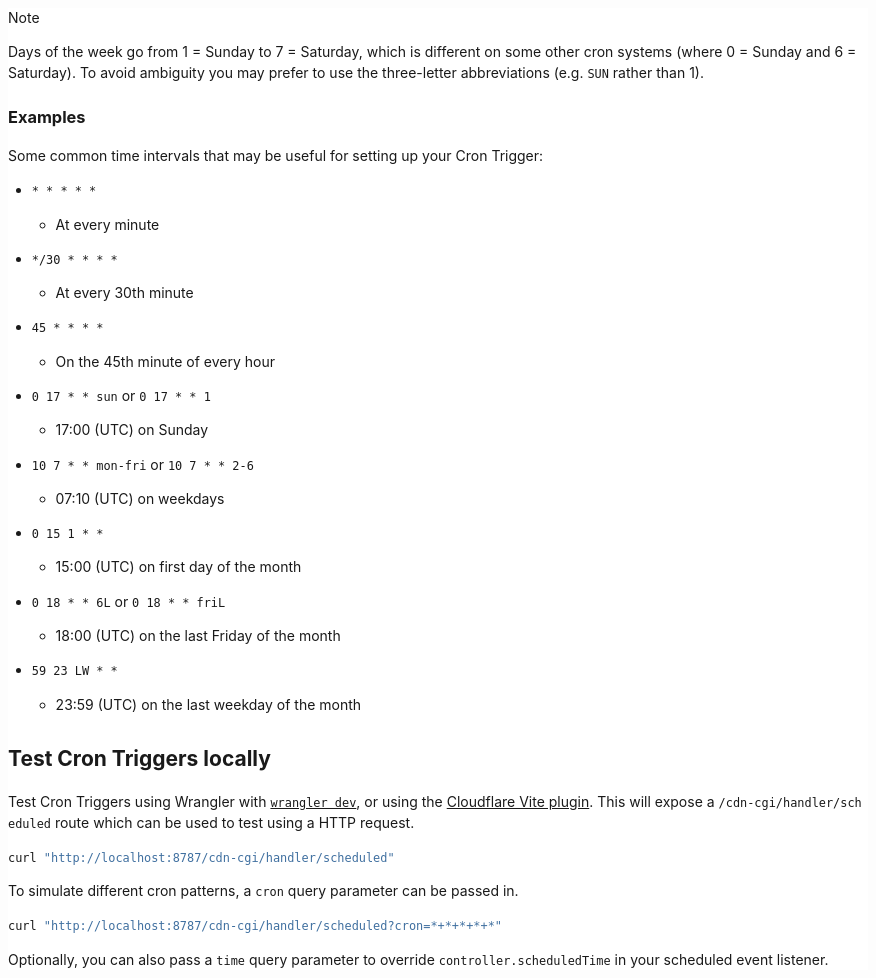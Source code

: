 Note

Days of the week go from 1 = Sunday to 7 = Saturday, which is different on some other cron systems (where 0 = Sunday and 6 = Saturday). To avoid ambiguity you may prefer to use the three-letter abbreviations (e.g. `SUN` rather than 1).

### Examples

Some common time intervals that may be useful for setting up your Cron Trigger:

* `* * * * *`

  * At every minute

* `*/30 * * * *`

  * At every 30th minute

* `45 * * * *`

  * On the 45th minute of every hour

* `0 17 * * sun` or `0 17 * * 1`

  * 17:00 (UTC) on Sunday

* `10 7 * * mon-fri` or `10 7 * * 2-6`

  * 07:10 (UTC) on weekdays

* `0 15 1 * *`

  * 15:00 (UTC) on first day of the month

* `0 18 * * 6L` or `0 18 * * friL`

  * 18:00 (UTC) on the last Friday of the month

* `59 23 LW * *`

  * 23:59 (UTC) on the last weekday of the month

## Test Cron Triggers locally

Test Cron Triggers using Wrangler with [`wrangler dev`](https://developers.cloudflare.com/workers/wrangler/commands/#dev), or using the [Cloudflare Vite plugin](https://developers.cloudflare.com/workers/vite-plugin/). This will expose a `/cdn-cgi/handler/scheduled` route which can be used to test using a HTTP request.

```sh
curl "http://localhost:8787/cdn-cgi/handler/scheduled"
```

To simulate different cron patterns, a `cron` query parameter can be passed in.

```sh
curl "http://localhost:8787/cdn-cgi/handler/scheduled?cron=*+*+*+*+*"
```

Optionally, you can also pass a `time` query parameter to override `controller.scheduledTime` in your scheduled event listener.
